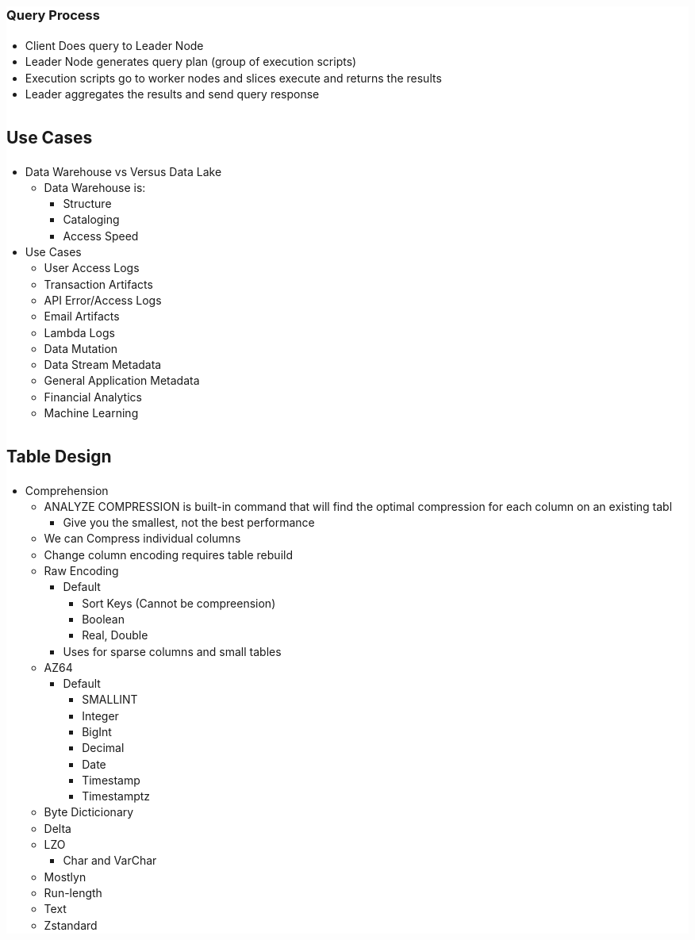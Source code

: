 ### Query Process

* Client Does query to Leader Node
* Leader Node generates query plan (group of execution scripts)
* Execution scripts go to worker nodes and slices execute and returns the results
* Leader aggregates the results and send query response

## Use Cases

* Data Warehouse vs Versus Data Lake
  * Data Warehouse is:
    * Structure
    * Cataloging
    * Access Speed
* Use Cases
  * User Access Logs
  * Transaction Artifacts
  * API Error/Access Logs
  * Email Artifacts
  * Lambda Logs
  * Data Mutation
  * Data Stream Metadata
  * General Application Metadata
  * Financial Analytics
  * Machine Learning

## Table Design

* Comprehension
  * ANALYZE COMPRESSION is built-in command that will find the optimal compression for each column on an existing tabl
    * Give you the smallest, not the best performance
  * We can Compress individual columns
  * Change column encoding requires table rebuild
  * Raw Encoding
    * Default
      * Sort Keys (Cannot be compreension)
      * Boolean
      * Real, Double
    * Uses for sparse columns and small tables
  * AZ64
    * Default
      * SMALLINT
      * Integer
      * BigInt
      * Decimal
      * Date
      * Timestamp
      * Timestamptz
  * Byte Dicticionary
  * Delta
  * LZO
    * Char and VarChar
  * Mostlyn
  * Run-length
  * Text
  * Zstandard
